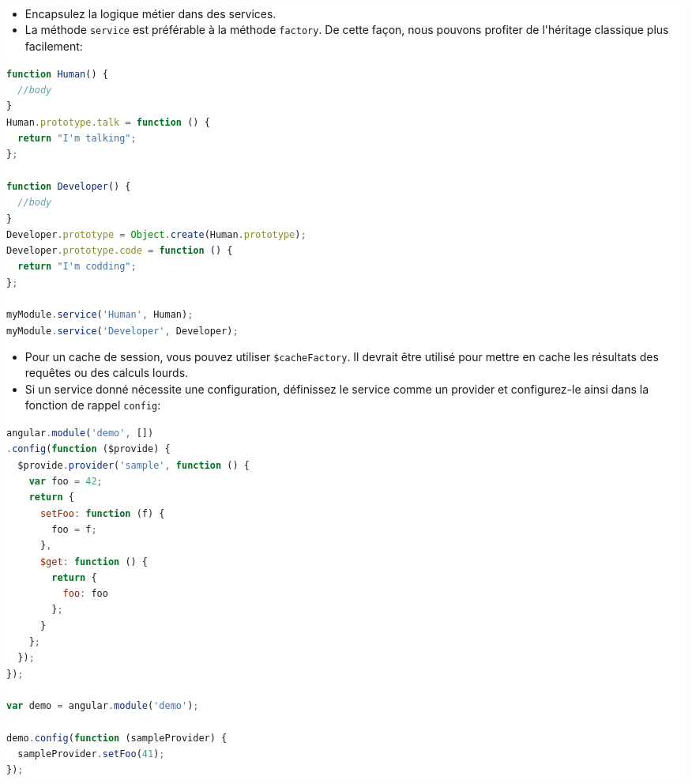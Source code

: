 * Encapsulez la logique métier dans des services.
* La méthode `service` est préférable à la méthode `factory`. De cette façon, nous pouvons profiter de l'héritage classique plus facilement:

```JavaScript
function Human() {
  //body
}
Human.prototype.talk = function () {
  return "I'm talking";
};

function Developer() {
  //body
}
Developer.prototype = Object.create(Human.prototype);
Developer.prototype.code = function () {
  return "I'm codding";
};

myModule.service('Human', Human);
myModule.service('Developer', Developer);

```

* Pour un cache de session, vous pouvez utiliser `$cacheFactory`. Il devrait être utilisé pour mettre en cache les résultats des requêtes ou des calculs lourds.
* Si un service donné nécessite une configuration, définissez le service comme un provider et configurez-le ainsi dans la fonction de rappel `config`:

```JavaScript
angular.module('demo', [])
.config(function ($provide) {
  $provide.provider('sample', function () {
    var foo = 42;
    return {
      setFoo: function (f) {
        foo = f;
      },
      $get: function () {
        return {
          foo: foo
        };
      }
    };
  });
});

var demo = angular.module('demo');

demo.config(function (sampleProvider) {
  sampleProvider.setFoo(41);
});
```
